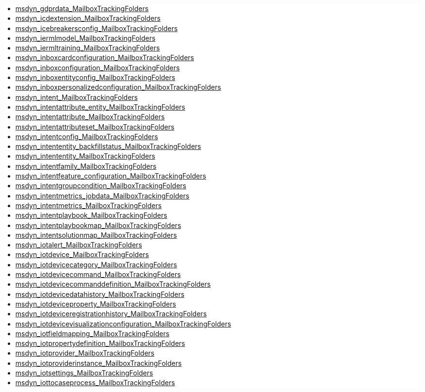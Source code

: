 - [msdyn_gdprdata_MailboxTrackingFolders](#BKMK_msdyn_gdprdata_MailboxTrackingFolders)
- [msdyn_icdextension_MailboxTrackingFolders](#BKMK_msdyn_icdextension_MailboxTrackingFolders)
- [msdyn_icebreakersconfig_MailboxTrackingFolders](#BKMK_msdyn_icebreakersconfig_MailboxTrackingFolders)
- [msdyn_iermlmodel_MailboxTrackingFolders](#BKMK_msdyn_iermlmodel_MailboxTrackingFolders)
- [msdyn_iermltraining_MailboxTrackingFolders](#BKMK_msdyn_iermltraining_MailboxTrackingFolders)
- [msdyn_inboxcardconfiguration_MailboxTrackingFolders](#BKMK_msdyn_inboxcardconfiguration_MailboxTrackingFolders)
- [msdyn_inboxconfiguration_MailboxTrackingFolders](#BKMK_msdyn_inboxconfiguration_MailboxTrackingFolders)
- [msdyn_inboxentityconfig_MailboxTrackingFolders](#BKMK_msdyn_inboxentityconfig_MailboxTrackingFolders)
- [msdyn_inboxpersonalizedconfiguration_MailboxTrackingFolders](#BKMK_msdyn_inboxpersonalizedconfiguration_MailboxTrackingFolders)
- [msdyn_intent_MailboxTrackingFolders](#BKMK_msdyn_intent_MailboxTrackingFolders)
- [msdyn_intentattribute_entity_MailboxTrackingFolders](#BKMK_msdyn_intentattribute_entity_MailboxTrackingFolders)
- [msdyn_intentattribute_MailboxTrackingFolders](#BKMK_msdyn_intentattribute_MailboxTrackingFolders)
- [msdyn_intentattributeset_MailboxTrackingFolders](#BKMK_msdyn_intentattributeset_MailboxTrackingFolders)
- [msdyn_intentconfig_MailboxTrackingFolders](#BKMK_msdyn_intentconfig_MailboxTrackingFolders)
- [msdyn_intententity_backfillstatus_MailboxTrackingFolders](#BKMK_msdyn_intententity_backfillstatus_MailboxTrackingFolders)
- [msdyn_intententity_MailboxTrackingFolders](#BKMK_msdyn_intententity_MailboxTrackingFolders)
- [msdyn_intentfamily_MailboxTrackingFolders](#BKMK_msdyn_intentfamily_MailboxTrackingFolders)
- [msdyn_intentfeature_configuration_MailboxTrackingFolders](#BKMK_msdyn_intentfeature_configuration_MailboxTrackingFolders)
- [msdyn_intentgroupcondition_MailboxTrackingFolders](#BKMK_msdyn_intentgroupcondition_MailboxTrackingFolders)
- [msdyn_intentmetrics_jobdata_MailboxTrackingFolders](#BKMK_msdyn_intentmetrics_jobdata_MailboxTrackingFolders)
- [msdyn_intentmetrics_MailboxTrackingFolders](#BKMK_msdyn_intentmetrics_MailboxTrackingFolders)
- [msdyn_intentplaybook_MailboxTrackingFolders](#BKMK_msdyn_intentplaybook_MailboxTrackingFolders)
- [msdyn_intentplaybookmap_MailboxTrackingFolders](#BKMK_msdyn_intentplaybookmap_MailboxTrackingFolders)
- [msdyn_intentsolutionmap_MailboxTrackingFolders](#BKMK_msdyn_intentsolutionmap_MailboxTrackingFolders)
- [msdyn_iotalert_MailboxTrackingFolders](#BKMK_msdyn_iotalert_MailboxTrackingFolders)
- [msdyn_iotdevice_MailboxTrackingFolders](#BKMK_msdyn_iotdevice_MailboxTrackingFolders)
- [msdyn_iotdevicecategory_MailboxTrackingFolders](#BKMK_msdyn_iotdevicecategory_MailboxTrackingFolders)
- [msdyn_iotdevicecommand_MailboxTrackingFolders](#BKMK_msdyn_iotdevicecommand_MailboxTrackingFolders)
- [msdyn_iotdevicecommanddefinition_MailboxTrackingFolders](#BKMK_msdyn_iotdevicecommanddefinition_MailboxTrackingFolders)
- [msdyn_iotdevicedatahistory_MailboxTrackingFolders](#BKMK_msdyn_iotdevicedatahistory_MailboxTrackingFolders)
- [msdyn_iotdeviceproperty_MailboxTrackingFolders](#BKMK_msdyn_iotdeviceproperty_MailboxTrackingFolders)
- [msdyn_iotdeviceregistrationhistory_MailboxTrackingFolders](#BKMK_msdyn_iotdeviceregistrationhistory_MailboxTrackingFolders)
- [msdyn_iotdevicevisualizationconfiguration_MailboxTrackingFolders](#BKMK_msdyn_iotdevicevisualizationconfiguration_MailboxTrackingFolders)
- [msdyn_iotfieldmapping_MailboxTrackingFolders](#BKMK_msdyn_iotfieldmapping_MailboxTrackingFolders)
- [msdyn_iotpropertydefinition_MailboxTrackingFolders](#BKMK_msdyn_iotpropertydefinition_MailboxTrackingFolders)
- [msdyn_iotprovider_MailboxTrackingFolders](#BKMK_msdyn_iotprovider_MailboxTrackingFolders)
- [msdyn_iotproviderinstance_MailboxTrackingFolders](#BKMK_msdyn_iotproviderinstance_MailboxTrackingFolders)
- [msdyn_iotsettings_MailboxTrackingFolders](#BKMK_msdyn_iotsettings_MailboxTrackingFolders)
- [msdyn_iottocaseprocess_MailboxTrackingFolders](#BKMK_msdyn_iottocaseprocess_MailboxTrackingFolders)